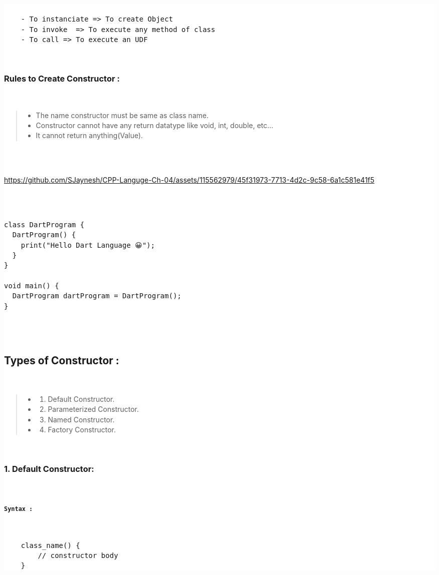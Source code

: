 <pre>

	- To instanciate => To create Object
	- To invoke  => To execute any method of class
	- To call => To execute an UDF
</pre>

<br>

### Rules to Create Constructor :

<br>

> * The name constructor must be same as class name.
> * Constructor cannot have any return datatype like void, int, double, etc...
> * It cannot return anything(Value).

<br/><br/>

https://github.com/SJaynesh/CPP-Languge-Ch-04/assets/115562979/45f31973-7713-4d2c-9c58-6a1c581e41f5

<br/><br/>

<pre>
class DartProgram {
  DartProgram() {
    print("Hello Dart Language 😀");
  }
}

void main() {
  DartProgram dartProgram = DartProgram();
}
</pre>

<br><br>

## Types of Constructor :

<br>

> * 1. Default Constructor.
> * 2. Parameterized Constructor.
> * 3. Named Constructor.
> * 4. Factory Constructor.

<br> 

### 1. Default Constructor:

<br>

#### `Syntax :`

<br>

<pre>
	class_name() {
		// constructor body
	}
</pre>	
